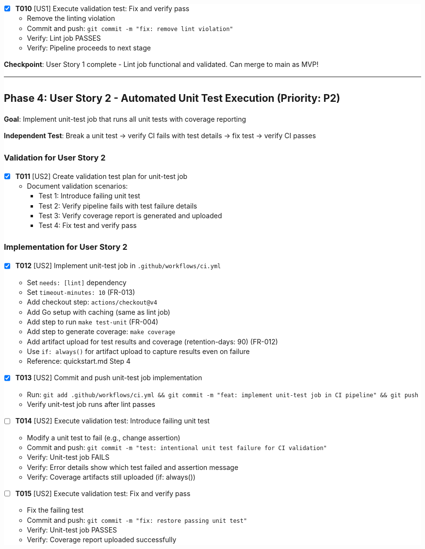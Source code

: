 - [x] **T010** [US1] Execute validation test: Fix and verify pass
  - Remove the linting violation
  - Commit and push: `git commit -m "fix: remove lint violation"`
  - Verify: Lint job PASSES
  - Verify: Pipeline proceeds to next stage

**Checkpoint**: User Story 1 complete - Lint job functional and validated. Can merge to main as MVP!

---

## Phase 4: User Story 2 - Automated Unit Test Execution (Priority: P2)

**Goal**: Implement unit-test job that runs all unit tests with coverage reporting

**Independent Test**: Break a unit test → verify CI fails with test details → fix test → verify CI passes

### Validation for User Story 2

- [X] **T011** [US2] Create validation test plan for unit-test job
  - Document validation scenarios:
    - Test 1: Introduce failing unit test
    - Test 2: Verify pipeline fails with test failure details
    - Test 3: Verify coverage report is generated and uploaded
    - Test 4: Fix test and verify pass

### Implementation for User Story 2

- [X] **T012** [US2] Implement unit-test job in `.github/workflows/ci.yml`
  - Set `needs: [lint]` dependency
  - Set `timeout-minutes: 10` (FR-013)
  - Add checkout step: `actions/checkout@v4`
  - Add Go setup with caching (same as lint job)
  - Add step to run `make test-unit` (FR-004)
  - Add step to generate coverage: `make coverage`
  - Add artifact upload for test results and coverage (retention-days: 90) (FR-012)
  - Use `if: always()` for artifact upload to capture results even on failure
  - Reference: quickstart.md Step 4

- [X] **T013** [US2] Commit and push unit-test job implementation
  - Run: `git add .github/workflows/ci.yml && git commit -m "feat: implement unit-test job in CI pipeline" && git push`
  - Verify unit-test job runs after lint passes

- [ ] **T014** [US2] Execute validation test: Introduce failing unit test
  - Modify a unit test to fail (e.g., change assertion)
  - Commit and push: `git commit -m "test: intentional unit test failure for CI validation"`
  - Verify: Unit-test job FAILS
  - Verify: Error details show which test failed and assertion message
  - Verify: Coverage artifacts still uploaded (if: always())

- [ ] **T015** [US2] Execute validation test: Fix and verify pass
  - Fix the failing test
  - Commit and push: `git commit -m "fix: restore passing unit test"`
  - Verify: Unit-test job PASSES
  - Verify: Coverage report uploaded successfully
